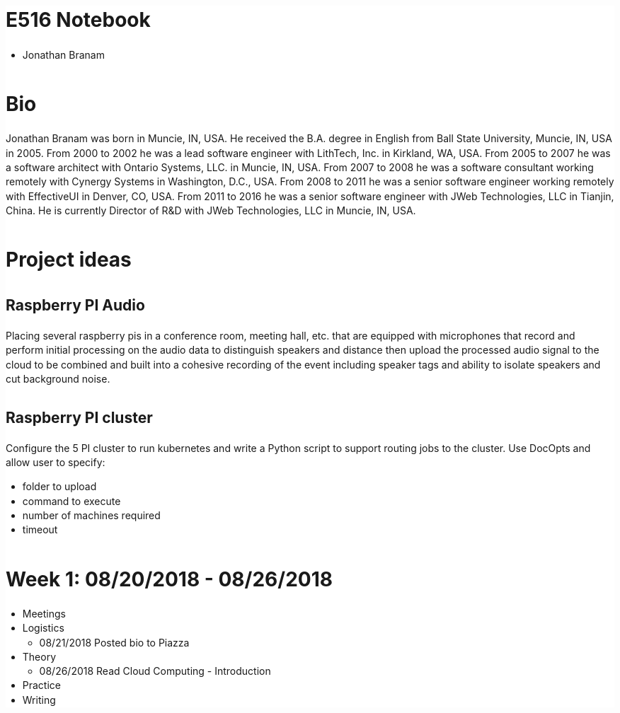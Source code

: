 # E516 Notebook
* Jonathan Branam

# Bio
Jonathan Branam was born in Muncie, IN, USA. He received the B.A. degree in
English from Ball State University, Muncie, IN, USA in 2005. From 2000 to 2002
he was a lead software engineer with LithTech, Inc. in Kirkland, WA, USA. From
2005 to 2007 he was a software architect with Ontario Systems, LLC. in Muncie,
IN, USA. From 2007 to 2008 he was a software consultant working remotely with
Cynergy Systems in Washington, D.C., USA. From 2008 to 2011 he was a senior
software engineer working remotely with EffectiveUI in Denver, CO, USA. From
2011 to 2016 he was a senior software engineer with JWeb Technologies, LLC in
Tianjin, China. He is currently Director of R&D with JWeb Technologies, LLC in
Muncie, IN, USA.

# Project ideas

## Raspberry PI Audio

Placing several raspberry pis in a conference room, meeting hall, etc.
that are equipped with microphones that record and perform initial
processing on the audio data to distinguish speakers and distance then
upload the processed audio signal to the cloud to be combined and
built into a cohesive recording of the event including speaker tags
and ability to isolate speakers and cut background noise.

## Raspberry PI cluster

Configure the 5 PI cluster to run kubernetes and write a Python
script to support routing jobs to the cluster. Use DocOpts and
allow user to specify: 

* folder to upload
* command to execute
* number of machines required
* timeout

# Week 1: 08/20/2018 - 08/26/2018

* Meetings
* Logistics
  * 08/21/2018 Posted bio to Piazza
* Theory
  * 08/26/2018 Read Cloud Computing - Introduction
* Practice
* Writing
